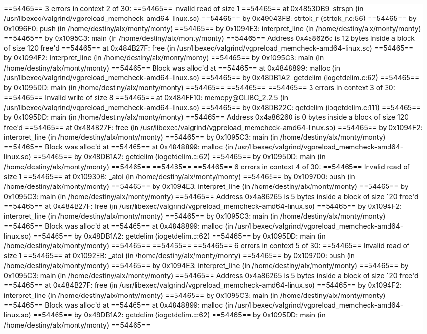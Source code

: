 ==54465== 3 errors in context 2 of 30:
==54465== Invalid read of size 1
==54465==    at 0x4853DB9: strspn (in /usr/libexec/valgrind/vgpreload_memcheck-amd64-linux.so)
==54465==    by 0x49043FB: strtok_r (strtok_r.c:56)
==54465==    by 0x1096F0: push (in /home/destiny/alx/monty/monty)
==54465==    by 0x1094E3: interpret_line (in /home/destiny/alx/monty/monty)
==54465==    by 0x1095C3: main (in /home/destiny/alx/monty/monty)
==54465==  Address 0x4a8626c is 12 bytes inside a block of size 120 free'd
==54465==    at 0x484B27F: free (in /usr/libexec/valgrind/vgpreload_memcheck-amd64-linux.so)
==54465==    by 0x1094F2: interpret_line (in /home/destiny/alx/monty/monty)
==54465==    by 0x1095C3: main (in /home/destiny/alx/monty/monty)
==54465==  Block was alloc'd at
==54465==    at 0x4848899: malloc (in /usr/libexec/valgrind/vgpreload_memcheck-amd64-linux.so)
==54465==    by 0x48DB1A2: getdelim (iogetdelim.c:62)
==54465==    by 0x1095DD: main (in /home/destiny/alx/monty/monty)
==54465== 
==54465== 
==54465== 3 errors in context 3 of 30:
==54465== Invalid write of size 8
==54465==    at 0x484FF10: memcpy@GLIBC_2.2.5 (in /usr/libexec/valgrind/vgpreload_memcheck-amd64-linux.so)
==54465==    by 0x48DB22C: getdelim (iogetdelim.c:111)
==54465==    by 0x1095DD: main (in /home/destiny/alx/monty/monty)
==54465==  Address 0x4a86260 is 0 bytes inside a block of size 120 free'd
==54465==    at 0x484B27F: free (in /usr/libexec/valgrind/vgpreload_memcheck-amd64-linux.so)
==54465==    by 0x1094F2: interpret_line (in /home/destiny/alx/monty/monty)
==54465==    by 0x1095C3: main (in /home/destiny/alx/monty/monty)
==54465==  Block was alloc'd at
==54465==    at 0x4848899: malloc (in /usr/libexec/valgrind/vgpreload_memcheck-amd64-linux.so)
==54465==    by 0x48DB1A2: getdelim (iogetdelim.c:62)
==54465==    by 0x1095DD: main (in /home/destiny/alx/monty/monty)
==54465== 
==54465== 
==54465== 6 errors in context 4 of 30:
==54465== Invalid read of size 1
==54465==    at 0x10930B: _atoi (in /home/destiny/alx/monty/monty)
==54465==    by 0x109700: push (in /home/destiny/alx/monty/monty)
==54465==    by 0x1094E3: interpret_line (in /home/destiny/alx/monty/monty)
==54465==    by 0x1095C3: main (in /home/destiny/alx/monty/monty)
==54465==  Address 0x4a86265 is 5 bytes inside a block of size 120 free'd
==54465==    at 0x484B27F: free (in /usr/libexec/valgrind/vgpreload_memcheck-amd64-linux.so)
==54465==    by 0x1094F2: interpret_line (in /home/destiny/alx/monty/monty)
==54465==    by 0x1095C3: main (in /home/destiny/alx/monty/monty)
==54465==  Block was alloc'd at
==54465==    at 0x4848899: malloc (in /usr/libexec/valgrind/vgpreload_memcheck-amd64-linux.so)
==54465==    by 0x48DB1A2: getdelim (iogetdelim.c:62)
==54465==    by 0x1095DD: main (in /home/destiny/alx/monty/monty)
==54465== 
==54465== 
==54465== 6 errors in context 5 of 30:
==54465== Invalid read of size 1
==54465==    at 0x1092EB: _atoi (in /home/destiny/alx/monty/monty)
==54465==    by 0x109700: push (in /home/destiny/alx/monty/monty)
==54465==    by 0x1094E3: interpret_line (in /home/destiny/alx/monty/monty)
==54465==    by 0x1095C3: main (in /home/destiny/alx/monty/monty)
==54465==  Address 0x4a86265 is 5 bytes inside a block of size 120 free'd
==54465==    at 0x484B27F: free (in /usr/libexec/valgrind/vgpreload_memcheck-amd64-linux.so)
==54465==    by 0x1094F2: interpret_line (in /home/destiny/alx/monty/monty)
==54465==    by 0x1095C3: main (in /home/destiny/alx/monty/monty)
==54465==  Block was alloc'd at
==54465==    at 0x4848899: malloc (in /usr/libexec/valgrind/vgpreload_memcheck-amd64-linux.so)
==54465==    by 0x48DB1A2: getdelim (iogetdelim.c:62)
==54465==    by 0x1095DD: main (in /home/destiny/alx/monty/monty)
==54465== 